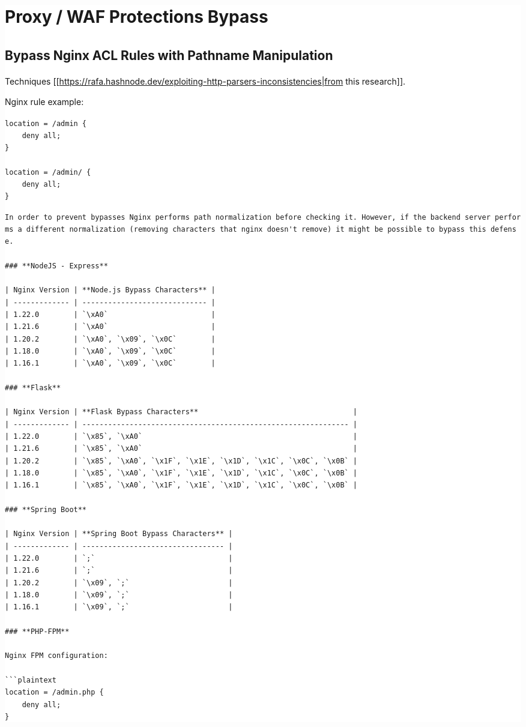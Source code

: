 # Proxy / WAF Protections Bypass



## Bypass Nginx ACL Rules with Pathname Manipulation 

Techniques [[https://rafa.hashnode.dev/exploiting-http-parsers-inconsistencies|from this research]].

Nginx rule example:

```plaintext
location = /admin {
    deny all;
}

location = /admin/ {
    deny all;
}
```
```
In order to prevent bypasses Nginx performs path normalization before checking it. However, if the backend server performs a different normalization (removing characters that nginx doesn't remove) it might be possible to bypass this defense.

### **NodeJS - Express**

| Nginx Version | **Node.js Bypass Characters** |
| ------------- | ----------------------------- |
| 1.22.0        | `\xA0`                        |
| 1.21.6        | `\xA0`                        |
| 1.20.2        | `\xA0`, `\x09`, `\x0C`        |
| 1.18.0        | `\xA0`, `\x09`, `\x0C`        |
| 1.16.1        | `\xA0`, `\x09`, `\x0C`        |

### **Flask**

| Nginx Version | **Flask Bypass Characters**                                    |
| ------------- | -------------------------------------------------------------- |
| 1.22.0        | `\x85`, `\xA0`                                                 |
| 1.21.6        | `\x85`, `\xA0`                                                 |
| 1.20.2        | `\x85`, `\xA0`, `\x1F`, `\x1E`, `\x1D`, `\x1C`, `\x0C`, `\x0B` |
| 1.18.0        | `\x85`, `\xA0`, `\x1F`, `\x1E`, `\x1D`, `\x1C`, `\x0C`, `\x0B` |
| 1.16.1        | `\x85`, `\xA0`, `\x1F`, `\x1E`, `\x1D`, `\x1C`, `\x0C`, `\x0B` |

### **Spring Boot**

| Nginx Version | **Spring Boot Bypass Characters** |
| ------------- | --------------------------------- |
| 1.22.0        | `;`                               |
| 1.21.6        | `;`                               |
| 1.20.2        | `\x09`, `;`                       |
| 1.18.0        | `\x09`, `;`                       |
| 1.16.1        | `\x09`, `;`                       |

### **PHP-FPM**

Nginx FPM configuration:

```plaintext
location = /admin.php {
    deny all;
}

```